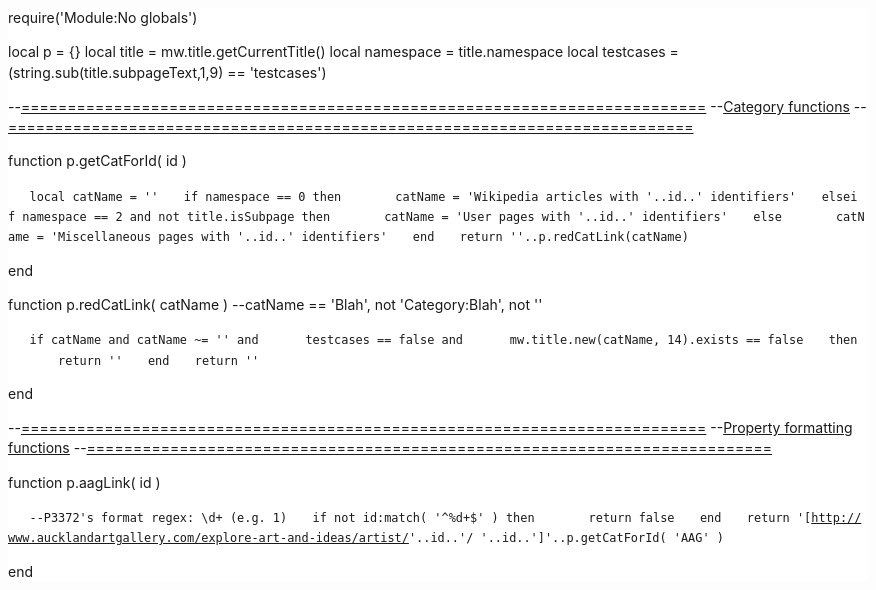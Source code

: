 require('Module:No globals')

local p = {} local title = mw.title.getCurrentTitle() local namespace =
title.namespace local testcases = (string.sub(title.subpageText,1,9) ==
'testcases')

--[==========================================================================](========================================================================== "wikilink")
--[Category functions](Category_functions "wikilink")
--[==========================================================================](========================================================================== "wikilink")

function p.getCatForId( id )

`   local catName = ''`
`   if namespace == 0 then`
`       catName = 'Wikipedia articles with '..id..' identifiers'`
`   elseif namespace == 2 and not title.isSubpage then`
`       catName = 'User pages with '..id..' identifiers'`
`   else`
`       catName = 'Miscellaneous pages with '..id..' identifiers'`
`   end`
`   return ''..p.redCatLink(catName)`

end

function p.redCatLink( catName ) --catName == 'Blah', not
'Category:Blah', not ''

`   if catName and catName ~= '' and`
`      testcases == false and`
`      mw.title.new(catName, 14).exists == false`
`   then`
`       return ''`
`   end`
`   return ''`

end

--[==========================================================================](========================================================================== "wikilink")
--[Property formatting
functions](Property_formatting_functions "wikilink")
--[==========================================================================](========================================================================== "wikilink")

function p.aagLink( id )

`   --P3372's format regex: \d+ (e.g. 1)`
`   if not id:match( '^%d+$' ) then`
`       return false`
`   end`
`   return '[`[`http://www.aucklandartgallery.com/explore-art-and-ideas/artist/`](http://www.aucklandartgallery.com/explore-art-and-ideas/artist/)`'..id..'/ '..id..']'..p.getCatForId( 'AAG' )`

end
